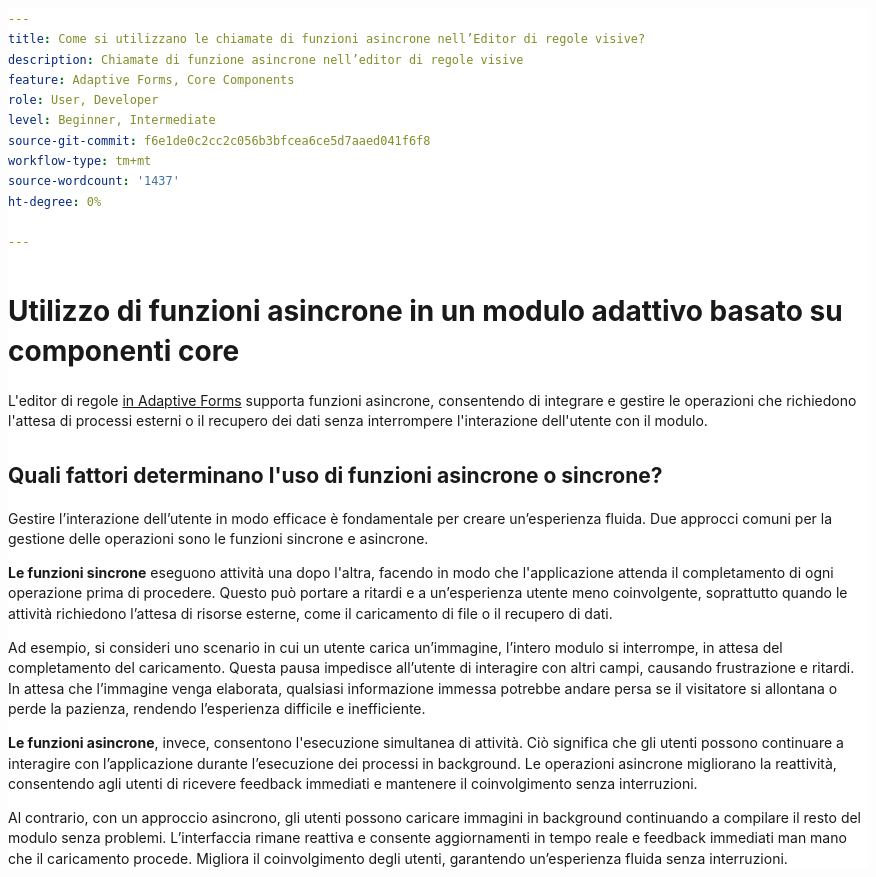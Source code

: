 ```yaml
---
title: Come si utilizzano le chiamate di funzioni asincrone nell’Editor di regole visive?
description: Chiamate di funzione asincrone nell’editor di regole visive
feature: Adaptive Forms, Core Components
role: User, Developer
level: Beginner, Intermediate
source-git-commit: f6e1de0c2cc2c056b3bfcea6ce5d7aaed041f6f8
workflow-type: tm+mt
source-wordcount: '1437'
ht-degree: 0%

---
```



# Utilizzo di funzioni asincrone in un modulo adattivo basato su componenti core

L&#39;editor di regole [in Adaptive Forms](/help/forms/rule-editor-core-components.md) supporta funzioni asincrone, consentendo di integrare e gestire le operazioni che richiedono l&#39;attesa di processi esterni o il recupero dei dati senza interrompere l&#39;interazione dell&#39;utente con il modulo.

## Quali fattori determinano l&#39;uso di funzioni asincrone o sincrone?

Gestire l’interazione dell’utente in modo efficace è fondamentale per creare un’esperienza fluida. Due approcci comuni per la gestione delle operazioni sono le funzioni sincrone e asincrone.

**Le funzioni sincrone** eseguono attività una dopo l&#39;altra, facendo in modo che l&#39;applicazione attenda il completamento di ogni operazione prima di procedere. Questo può portare a ritardi e a un’esperienza utente meno coinvolgente, soprattutto quando le attività richiedono l’attesa di risorse esterne, come il caricamento di file o il recupero di dati.

Ad esempio, si consideri uno scenario in cui un utente carica un’immagine, l’intero modulo si interrompe, in attesa del completamento del caricamento. Questa pausa impedisce all’utente di interagire con altri campi, causando frustrazione e ritardi. In attesa che l’immagine venga elaborata, qualsiasi informazione immessa potrebbe andare persa se il visitatore si allontana o perde la pazienza, rendendo l’esperienza difficile e inefficiente.

**Le funzioni asincrone**, invece, consentono l&#39;esecuzione simultanea di attività. Ciò significa che gli utenti possono continuare a interagire con l’applicazione durante l’esecuzione dei processi in background. Le operazioni asincrone migliorano la reattività, consentendo agli utenti di ricevere feedback immediati e mantenere il coinvolgimento senza interruzioni.

Al contrario, con un approccio asincrono, gli utenti possono caricare immagini in background continuando a compilare il resto del modulo senza problemi. L’interfaccia rimane reattiva e consente aggiornamenti in tempo reale e feedback immediati man mano che il caricamento procede. Migliora il coinvolgimento degli utenti, garantendo un’esperienza fluida senza interruzioni.
